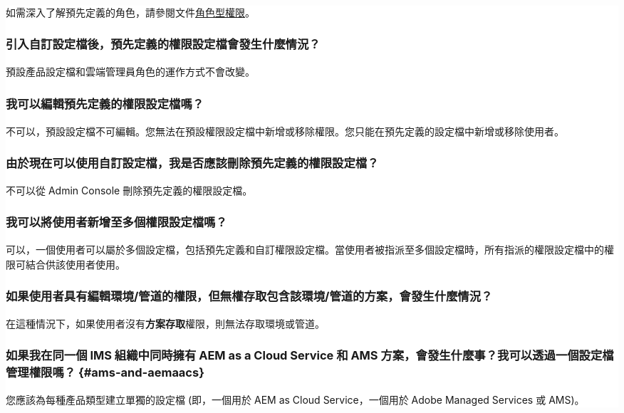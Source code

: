 如需深入了解預先定義的角色，請參閱文件[角色型權限](/help/requirements/role-based-permissions.md)。

### 引入自訂設定檔後，預先定義的權限設定檔會發生什麼情況？

預設產品設定檔和雲端管理員角色的運作方式不會改變。

### 我可以編輯預先定義的權限設定檔嗎？

不可以，預設設定檔不可編輯。您無法在預設權限設定檔中新增或移除權限。您只能在預先定義的設定檔中新增或移除使用者。

### 由於現在可以使用自訂設定檔，我是否應該刪除預先定義的權限設定檔？

不可以從 Admin Console 刪除預先定義的權限設定檔。

### 我可以將使用者新增至多個權限設定檔嗎？

可以，一個使用者可以屬於多個設定檔，包括預先定義和自訂權限設定檔。當使用者被指派至多個設定檔時，所有指派的權限設定檔中的權限可結合供該使用者使用。

### 如果使用者具有編輯環境/管道的權限，但無權存取包含該環境/管道的方案，會發生什麼情況？

在這種情況下，如果使用者沒有&#x200B;**方案存取**&#x200B;權限，則無法存取環境或管道。

### 如果我在同一個 IMS 組織中同時擁有 AEM as a Cloud Service 和 AMS 方案，會發生什麼事？我可以透過一個設定檔管理權限嗎？ {#ams-and-aemaacs}

您應該為每種產品類型建立單獨的設定檔 (即，一個用於 AEM as Cloud Service，一個用於 Adobe Managed Services 或 AMS)。
